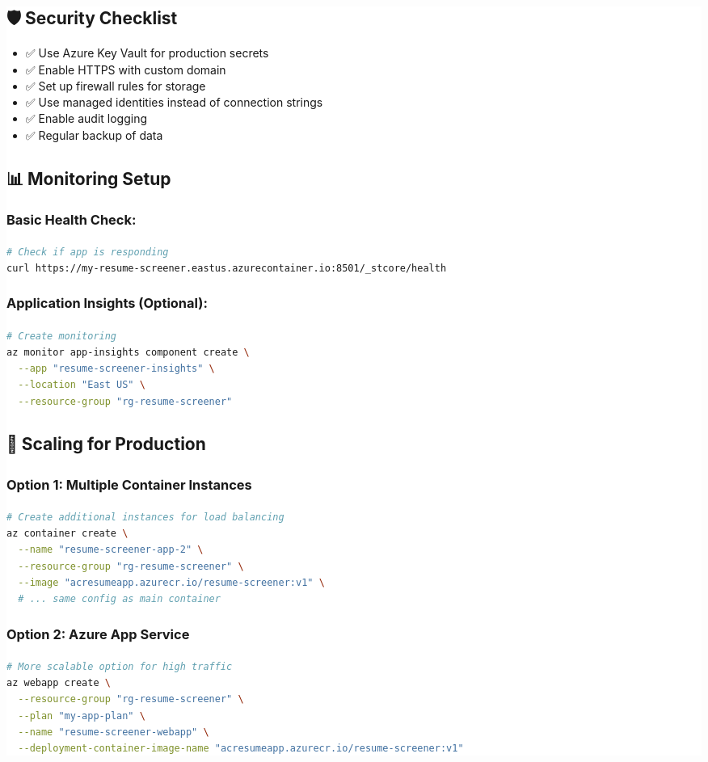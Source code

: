 ## 🛡️ Security Checklist

- ✅ Use Azure Key Vault for production secrets
- ✅ Enable HTTPS with custom domain
- ✅ Set up firewall rules for storage
- ✅ Use managed identities instead of connection strings
- ✅ Enable audit logging
- ✅ Regular backup of data

## 📊 Monitoring Setup

### Basic Health Check:
```bash
# Check if app is responding
curl https://my-resume-screener.eastus.azurecontainer.io:8501/_stcore/health
```

### Application Insights (Optional):
```bash
# Create monitoring
az monitor app-insights component create \
  --app "resume-screener-insights" \
  --location "East US" \
  --resource-group "rg-resume-screener"
```

## 🚀 Scaling for Production

### Option 1: Multiple Container Instances
```bash
# Create additional instances for load balancing
az container create \
  --name "resume-screener-app-2" \
  --resource-group "rg-resume-screener" \
  --image "acresumeapp.azurecr.io/resume-screener:v1" \
  # ... same config as main container
```

### Option 2: Azure App Service
```bash
# More scalable option for high traffic
az webapp create \
  --resource-group "rg-resume-screener" \
  --plan "my-app-plan" \
  --name "resume-screener-webapp" \
  --deployment-container-image-name "acresumeapp.azurecr.io/resume-screener:v1"
```
